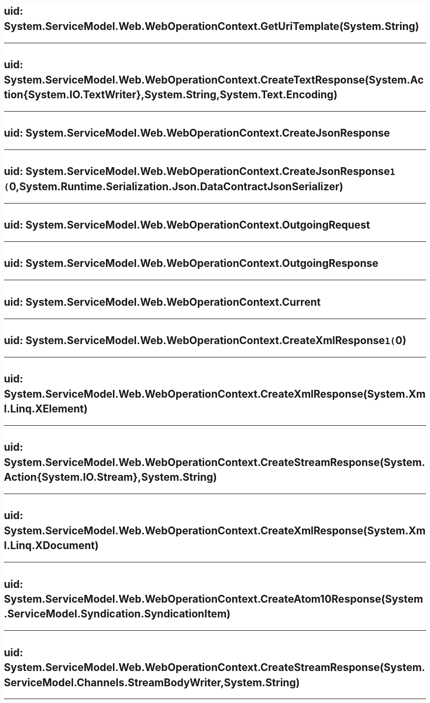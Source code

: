 uid: System.ServiceModel.Web.WebOperationContext.GetUriTemplate(System.String)
---

---
uid: System.ServiceModel.Web.WebOperationContext.CreateTextResponse(System.Action{System.IO.TextWriter},System.String,System.Text.Encoding)
---

---
uid: System.ServiceModel.Web.WebOperationContext.CreateJsonResponse
---

---
uid: System.ServiceModel.Web.WebOperationContext.CreateJsonResponse``1(``0,System.Runtime.Serialization.Json.DataContractJsonSerializer)
---

---
uid: System.ServiceModel.Web.WebOperationContext.OutgoingRequest
---

---
uid: System.ServiceModel.Web.WebOperationContext.OutgoingResponse
---

---
uid: System.ServiceModel.Web.WebOperationContext.Current
---

---
uid: System.ServiceModel.Web.WebOperationContext.CreateXmlResponse``1(``0)
---

---
uid: System.ServiceModel.Web.WebOperationContext.CreateXmlResponse(System.Xml.Linq.XElement)
---

---
uid: System.ServiceModel.Web.WebOperationContext.CreateStreamResponse(System.Action{System.IO.Stream},System.String)
---

---
uid: System.ServiceModel.Web.WebOperationContext.CreateXmlResponse(System.Xml.Linq.XDocument)
---

---
uid: System.ServiceModel.Web.WebOperationContext.CreateAtom10Response(System.ServiceModel.Syndication.SyndicationItem)
---

---
uid: System.ServiceModel.Web.WebOperationContext.CreateStreamResponse(System.ServiceModel.Channels.StreamBodyWriter,System.String)
---

---